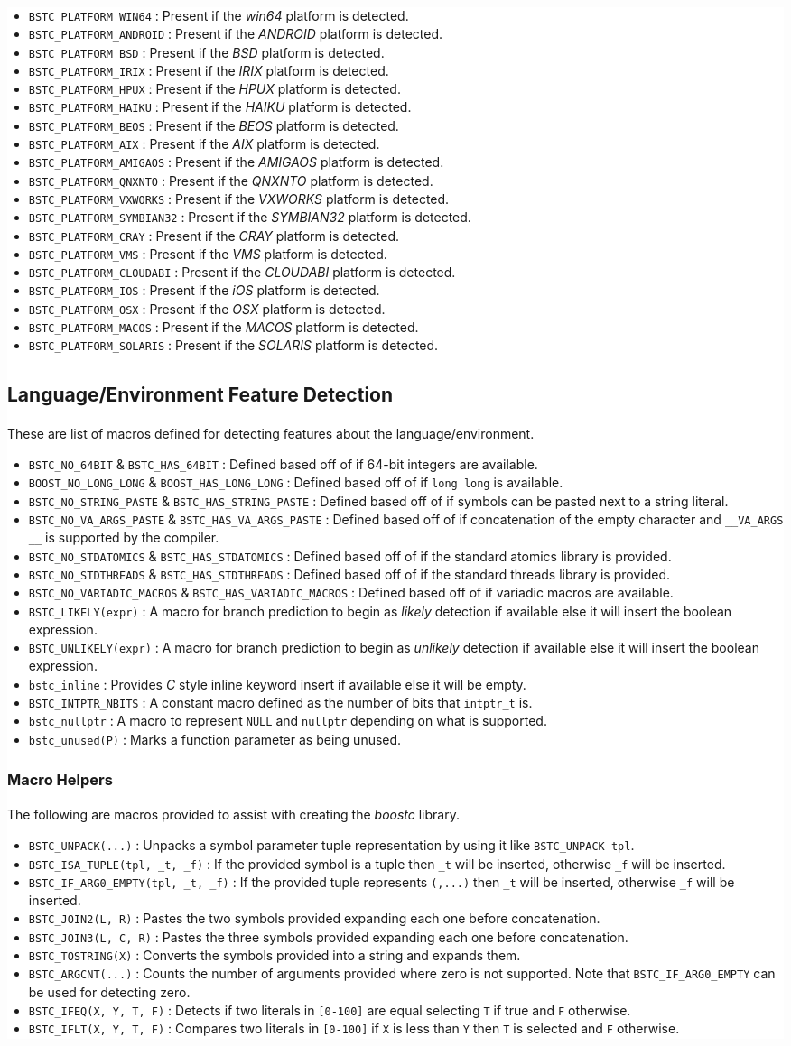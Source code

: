  * `BSTC_PLATFORM_WIN64` : Present if the _win64_ platform is detected.
 * `BSTC_PLATFORM_ANDROID` : Present if the _ANDROID_ platform is detected.
 * `BSTC_PLATFORM_BSD` : Present if the _BSD_ platform is detected.
 * `BSTC_PLATFORM_IRIX` : Present if the _IRIX_ platform is detected.
 * `BSTC_PLATFORM_HPUX` : Present if the _HPUX_ platform is detected.
 * `BSTC_PLATFORM_HAIKU` : Present if the _HAIKU_ platform is detected.
 * `BSTC_PLATFORM_BEOS` : Present if the _BEOS_ platform is detected.
 * `BSTC_PLATFORM_AIX` : Present if the _AIX_ platform is detected.
 * `BSTC_PLATFORM_AMIGAOS` : Present if the _AMIGAOS_ platform is detected.
 * `BSTC_PLATFORM_QNXNTO` : Present if the _QNXNTO_ platform is detected.
 * `BSTC_PLATFORM_VXWORKS` : Present if the _VXWORKS_ platform is detected.
 * `BSTC_PLATFORM_SYMBIAN32` : Present if the _SYMBIAN32_ platform is detected.
 * `BSTC_PLATFORM_CRAY` : Present if the _CRAY_ platform is detected.
 * `BSTC_PLATFORM_VMS` : Present if the _VMS_ platform is detected.
 * `BSTC_PLATFORM_CLOUDABI` : Present if the _CLOUDABI_ platform is detected.
 * `BSTC_PLATFORM_IOS` : Present if the _iOS_ platform is detected.
 * `BSTC_PLATFORM_OSX` : Present if the _OSX_ platform is detected.
 * `BSTC_PLATFORM_MACOS` : Present if the _MACOS_ platform is detected.
 * `BSTC_PLATFORM_SOLARIS` : Present if the _SOLARIS_ platform is detected.

## Language/Environment Feature Detection
These are list of macros defined for detecting features about the language/environment.

 * `BSTC_NO_64BIT` & `BSTC_HAS_64BIT` : Defined based off of if 64-bit integers are available.
 * `BOOST_NO_LONG_LONG` & `BOOST_HAS_LONG_LONG` : Defined based off of if `long long` is available.
 * `BSTC_NO_STRING_PASTE` & `BSTC_HAS_STRING_PASTE` : Defined based off of if symbols can be pasted next to a string literal.
 * `BSTC_NO_VA_ARGS_PASTE` & `BSTC_HAS_VA_ARGS_PASTE` : Defined based off of if concatenation of the empty character and `__VA_ARGS__` is supported by the compiler.
 * `BSTC_NO_STDATOMICS` & `BSTC_HAS_STDATOMICS` : Defined based off of if the standard atomics library is provided.
 * `BSTC_NO_STDTHREADS` & `BSTC_HAS_STDTHREADS` : Defined based off of if the standard threads library is provided.
 * `BSTC_NO_VARIADIC_MACROS` & `BSTC_HAS_VARIADIC_MACROS` : Defined based off of if variadic macros are available.
 * `BSTC_LIKELY(expr)` : A macro for branch prediction to begin as _likely_ detection if available else it will insert the boolean expression.
 * `BSTC_UNLIKELY(expr)` : A macro for branch prediction to begin as _unlikely_ detection if available else it will insert the boolean expression.
 * `bstc_inline` : Provides _C_ style inline keyword insert if available else it will be empty.
 * `BSTC_INTPTR_NBITS` : A constant macro defined as the number of bits that `intptr_t` is.
 * `bstc_nullptr` : A macro to represent `NULL` and `nullptr` depending on what is supported.
 * `bstc_unused(P)` : Marks a function parameter as being unused.

### Macro Helpers
The following are macros provided to assist with creating the _boostc_ library.

 * `BSTC_UNPACK(...)` : Unpacks a symbol parameter tuple representation by using it like `BSTC_UNPACK tpl`.
 * `BSTC_ISA_TUPLE(tpl, _t, _f)` : If the provided symbol is a tuple then `_t` will be inserted, otherwise `_f` will be inserted.
 * `BSTC_IF_ARG0_EMPTY(tpl, _t, _f)` : If the provided tuple represents `(,...)` then `_t` will be inserted, otherwise `_f` will be inserted.
 * `BSTC_JOIN2(L, R)` : Pastes the two symbols provided expanding each one before concatenation.
 * `BSTC_JOIN3(L, C, R)` : Pastes the three symbols provided expanding each one before concatenation.
 * `BSTC_TOSTRING(X)` : Converts the symbols provided into a string and expands them.
 * `BSTC_ARGCNT(...)` : Counts the number of arguments provided where zero is not supported. Note that `BSTC_IF_ARG0_EMPTY` can be used for detecting zero.
 * `BSTC_IFEQ(X, Y, T, F)` : Detects if two literals in `[0-100]` are equal selecting `T` if true and `F` otherwise.
 * `BSTC_IFLT(X, Y, T, F)` : Compares two literals in `[0-100]` if `X` is less than `Y` then `T` is selected and `F` otherwise.